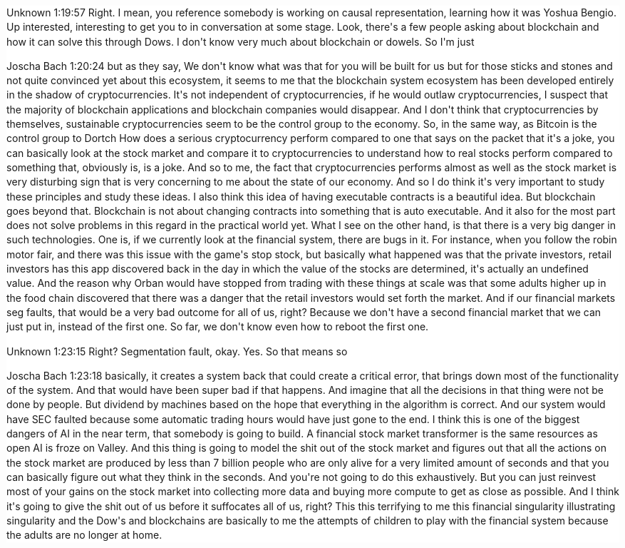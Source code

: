 Unknown 1:19:57
Right. I mean, you reference somebody is working on causal representation, learning how it was Yoshua Bengio. Up interested, interesting to get you to in conversation at some stage. Look, there's a few people asking about blockchain and how it can solve this through Dows. I don't know very much about blockchain or dowels. So I'm just

Joscha Bach 1:20:24
but as they say, We don't know what was that for you will be built for us but for those sticks and stones and not quite convinced yet about this ecosystem, it seems to me that the blockchain system ecosystem has been developed entirely in the shadow of cryptocurrencies. It's not independent of cryptocurrencies, if he would outlaw cryptocurrencies, I suspect that the majority of blockchain applications and blockchain companies would disappear. And I don't think that cryptocurrencies by themselves, sustainable cryptocurrencies seem to be the control group to the economy. So, in the same way, as Bitcoin is the control group to Dortch How does a serious cryptocurrency perform compared to one that says on the packet that it's a joke, you can basically look at the stock market and compare it to cryptocurrencies to understand how to real stocks perform compared to something that, obviously is, is a joke. And so to me, the fact that cryptocurrencies performs almost as well as the stock market is very disturbing sign that is very concerning to me about the state of our economy. And so I do think it's very important to study these principles and study these ideas. I also think this idea of having executable contracts is a beautiful idea. But blockchain goes beyond that. Blockchain is not about changing contracts into something that is auto executable. And it also for the most part does not solve problems in this regard in the practical world yet. What I see on the other hand, is that there is a very big danger in such technologies. One is, if we currently look at the financial system, there are bugs in it. For instance, when you follow the robin motor fair, and there was this issue with the game's stop stock, but basically what happened was that the private investors, retail investors has this app discovered back in the day in which the value of the stocks are determined, it's actually an undefined value. And the reason why Orban would have stopped from trading with these things at scale was that some adults higher up in the food chain discovered that there was a danger that the retail investors would set forth the market. And if our financial markets seg faults, that would be a very bad outcome for all of us, right? Because we don't have a second financial market that we can just put in, instead of the first one. So far, we don't know even how to reboot the first one.

Unknown 1:23:15
Right? Segmentation fault, okay. Yes. So that means so

Joscha Bach 1:23:18
basically, it creates a system back that could create a critical error, that brings down most of the functionality of the system. And that would have been super bad if that happens. And imagine that all the decisions in that thing were not be done by people. But dividend by machines based on the hope that everything in the algorithm is correct. And our system would have SEC faulted because some automatic trading hours would have just gone to the end. I think this is one of the biggest dangers of AI in the near term, that somebody is going to build. A financial stock market transformer is the same resources as open AI is froze on Valley. And this thing is going to model the shit out of the stock market and figures out that all the actions on the stock market are produced by less than 7 billion people who are only alive for a very limited amount of seconds and that you can basically figure out what they think in the seconds. And you're not going to do this exhaustively. But you can just reinvest most of your gains on the stock market into collecting more data and buying more compute to get as close as possible. And I think it's going to give the shit out of us before it suffocates all of us, right? This this terrifying to me this financial singularity illustrating singularity and the Dow's and blockchains are basically to me the attempts of children to play with the financial system because the adults are no longer at home.
